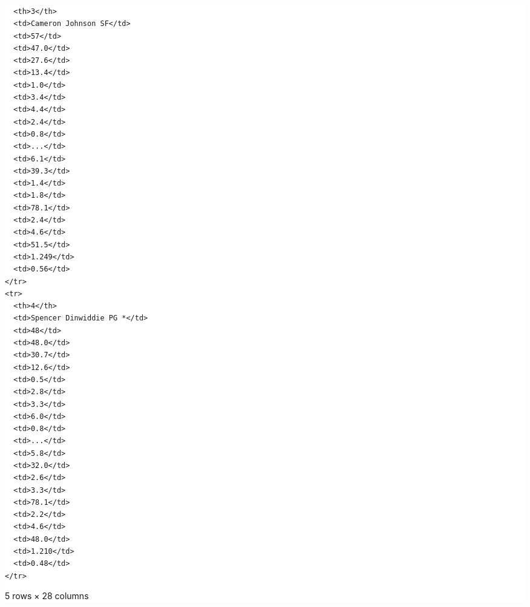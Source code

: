       <th>3</th>
      <td>Cameron Johnson SF</td>
      <td>57</td>
      <td>47.0</td>
      <td>27.6</td>
      <td>13.4</td>
      <td>1.0</td>
      <td>3.4</td>
      <td>4.4</td>
      <td>2.4</td>
      <td>0.8</td>
      <td>...</td>
      <td>6.1</td>
      <td>39.3</td>
      <td>1.4</td>
      <td>1.8</td>
      <td>78.1</td>
      <td>2.4</td>
      <td>4.6</td>
      <td>51.5</td>
      <td>1.249</td>
      <td>0.56</td>
    </tr>
    <tr>
      <th>4</th>
      <td>Spencer Dinwiddie PG *</td>
      <td>48</td>
      <td>48.0</td>
      <td>30.7</td>
      <td>12.6</td>
      <td>0.5</td>
      <td>2.8</td>
      <td>3.3</td>
      <td>6.0</td>
      <td>0.8</td>
      <td>...</td>
      <td>5.8</td>
      <td>32.0</td>
      <td>2.6</td>
      <td>3.3</td>
      <td>78.1</td>
      <td>2.2</td>
      <td>4.6</td>
      <td>48.0</td>
      <td>1.210</td>
      <td>0.48</td>
    </tr>
  </tbody>
</table>
<p>5 rows × 28 columns</p>
</div>
